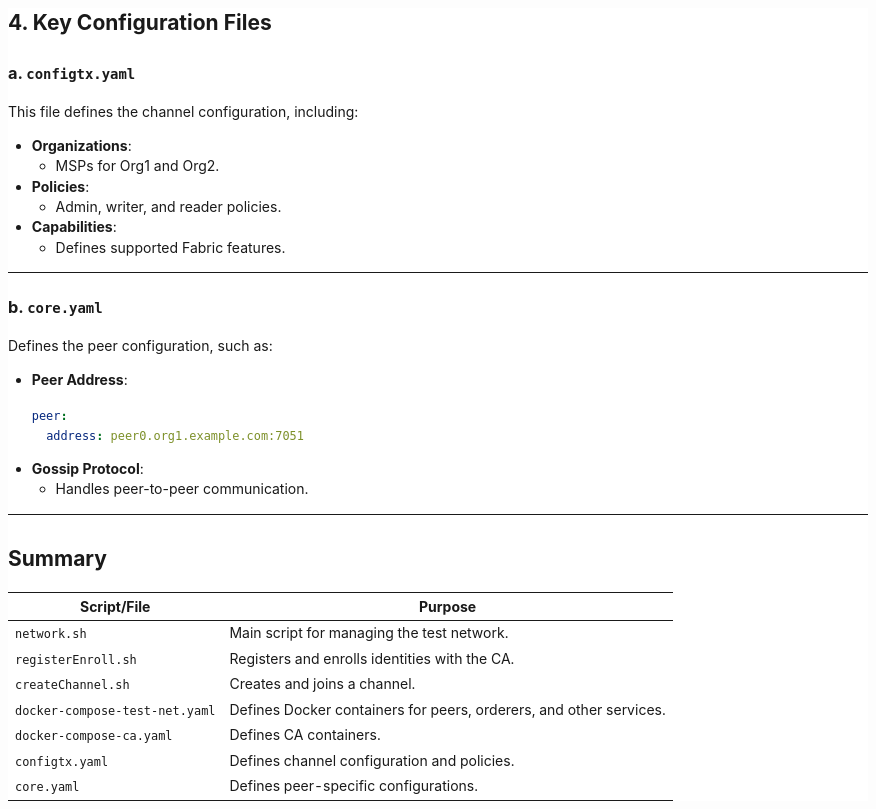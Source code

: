 
## **4. Key Configuration Files**

### **a. `configtx.yaml`**
This file defines the channel configuration, including:
- **Organizations**:
  - MSPs for Org1 and Org2.
- **Policies**:
  - Admin, writer, and reader policies.
- **Capabilities**:
  - Defines supported Fabric features.

---

### **b. `core.yaml`**
Defines the peer configuration, such as:
- **Peer Address**:
  ```yaml
  peer:
    address: peer0.org1.example.com:7051
  ```
- **Gossip Protocol**:
  - Handles peer-to-peer communication.

---

## **Summary**

| **Script/File**                  | **Purpose**                                                                                       |
|----------------------------------|---------------------------------------------------------------------------------------------------|
| `network.sh`                     | Main script for managing the test network.                                                       |
| `registerEnroll.sh`              | Registers and enrolls identities with the CA.                                                    |
| `createChannel.sh`               | Creates and joins a channel.                                                                     |
| `docker-compose-test-net.yaml`   | Defines Docker containers for peers, orderers, and other services.                               |
| `docker-compose-ca.yaml`         | Defines CA containers.                                                                           |
| `configtx.yaml`                  | Defines channel configuration and policies.                                                      |
| `core.yaml`                      | Defines peer-specific configurations.                                                            |
